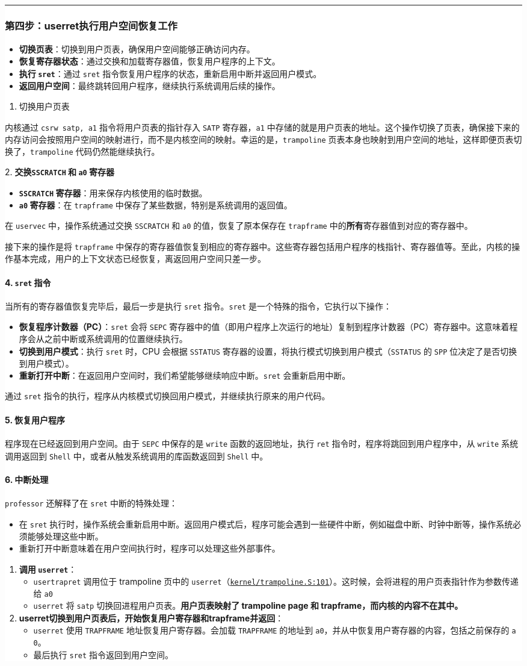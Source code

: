 

***

### 第四步：userret执行用户空间恢复工作

* **切换页表**：切换到用户页表，确保用户空间能够正确访问内存。
* **恢复寄存器状态**：通过交换和加载寄存器值，恢复用户程序的上下文。
* **执行 `sret`**：通过 `sret` 指令恢复用户程序的状态，重新启用中断并返回用户模式。
* **返回用户空间**：最终跳转回用户程序，继续执行系统调用后续的操作。



1. 切换用户页表

内核通过 `csrw satp, a1` 指令将用户页表的指针存入 `SATP` 寄存器，`a1` 中存储的就是用户页表的地址。这个操作切换了页表，确保接下来的内存访问会按照用户空间的映射进行，而不是内核空间的映射。幸运的是，`trampoline` 页表本身也映射到用户空间的地址，这样即便页表切换了，`trampoline` 代码仍然能继续执行。

2\. **交换`SSCRATCH` 和 `a0` 寄存器**

* **`SSCRATCH` 寄存器**：用来保存内核使用的临时数据。
* **`a0` 寄存器**：在 `trapframe` 中保存了某些数据，特别是系统调用的返回值。

在 `uservec` 中，操作系统通过交换 `SSCRATCH` 和 `a0` 的值，恢复了原本保存在 `trapframe` 中的**所有**寄存器值到对应的寄存器中。

接下来的操作是将 `trapframe` 中保存的寄存器值恢复到相应的寄存器中。这些寄存器包括用户程序的栈指针、寄存器值等。至此，内核的操作基本完成，用户的上下文状态已经恢复，离返回用户空间只差一步。

#### 4. **`sret` 指令**

当所有的寄存器值恢复完毕后，最后一步是执行 `sret` 指令。`sret` 是一个特殊的指令，它执行以下操作：

* **恢复程序计数器（PC）**：`sret` 会将 `SEPC` 寄存器中的值（即用户程序上次运行的地址）复制到程序计数器（PC）寄存器中。这意味着程序会从之前中断或系统调用的位置继续执行。
* **切换到用户模式**：执行 `sret` 时，CPU 会根据 `SSTATUS` 寄存器的设置，将执行模式切换到用户模式（`SSTATUS` 的 `SPP` 位决定了是否切换到用户模式）。
* **重新打开中断**：在返回用户空间时，我们希望能够继续响应中断。`sret` 会重新启用中断。

通过 `sret` 指令的执行，程序从内核模式切换回用户模式，并继续执行原来的用户代码。

#### 5. **恢复用户程序**

程序现在已经返回到用户空间。由于 `SEPC` 中保存的是 `write` 函数的返回地址，执行 `ret` 指令时，程序将跳回到用户程序中，从 `write` 系统调用返回到 `Shell` 中，或者从触发系统调用的库函数返回到 `Shell` 中。

#### 6. **中断处理**

`professor` 还解释了在 `sret` 中断的特殊处理：

* 在 `sret` 执行时，操作系统会重新启用中断。返回用户模式后，程序可能会遇到一些硬件中断，例如磁盘中断、时钟中断等，操作系统必须能够处理这些中断。
* 重新打开中断意味着在用户空间执行时，程序可以处理这些外部事件。





1. **调用 `userret`**：
   * `usertrapret` 调用位于 trampoline 页中的 `userret`（[`kernel/trampoline.S:101`](https://github.com/mit-pdos/xv6-riscv/blob/riscv/kernel/trap.c#L37)）。这时候，会将进程的用户页表指针作为参数传递给 `a0`
   * `userret` 将 `satp` 切换回进程用户页表。**用户页表映射了 trampoline page 和 trapframe，而内核的内容不在其中。**
2. **userret切换到用户页表后，开始恢复用户寄存器和trapframe并返回**：
   * `userret` 使用 `TRAPFRAME` 地址恢复用户寄存器。会加载 `TRAPFRAME` 的地址到 `a0`，并从中恢复用户寄存器的内容，包括之前保存的 `a0`。
   * 最后执行 `sret` 指令返回到用户空间。
